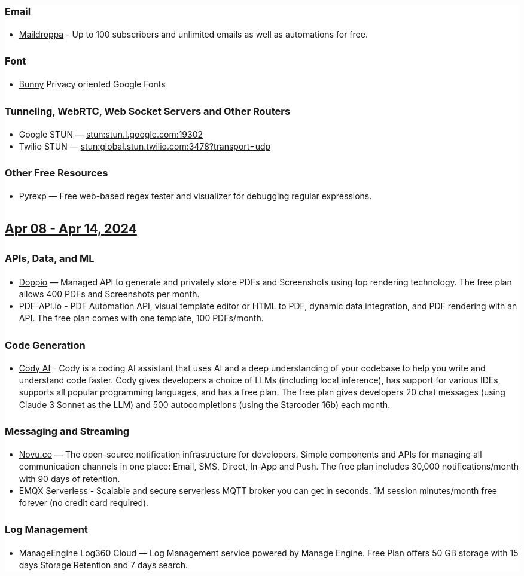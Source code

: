 ### Email

*   [Maildroppa](https://maildroppa.com) - Up to 100 subscribers and unlimited emails as well as automations for free.

### Font

*   [Bunny](https://fonts.bunny.net) Privacy oriented Google Fonts

### Tunneling, WebRTC, Web Socket Servers and Other Routers

*   Google STUN — [stun:stun.l.google.com:19302](https://github.com/ripienaar/free-for-dev/blob/master/README.md/stun:stun.l.google.com:19302)
*   Twilio STUN — [stun:global.stun.twilio.com:3478?transport=udp](https://github.com/ripienaar/free-for-dev/blob/master/README.md/stun:global.stun.twilio.com:3478?transport=udp)

### Other Free Resources

*   [Pyrexp](https://pythonium.net/regex) — Free web-based regex tester and visualizer for debugging regular expressions.

## [Apr 08 - Apr 14, 2024](/content/2024/15/README.md)

### APIs, Data, and ML

*   [Doppio](https://doppio.sh/) — Managed API to generate and privately store PDFs and Screenshots using top rendering technology. The free plan allows 400 PDFs and Screenshots per month.
*   [PDF-API.io](https://pdf-api.io) - PDF Automation API, visual template editor or HTML to PDF, dynamic data integration, and PDF rendering with an API. The free plan comes with one template, 100 PDFs/month.

### Code Generation

*   [Cody AI](https://sourcegraph.com/cody) - Cody is a coding AI assistant that uses AI and a deep understanding of your codebase to help you write and understand code faster. Cody gives developers a choice of LLMs (including local inference), has support for various IDEs, supports all popular programming languages, and has a free plan. The free plan gives developers 20 chat messages (using Claude 3 Sonnet as the LLM) and 500 autocompletions (using the Starcoder 16b) each month.

### Messaging and Streaming

*   [Novu.co](https://novu.co) — The open-source notification infrastructure for developers. Simple components and APIs for managing all communication channels in one place: Email, SMS, Direct, In-App and Push. The free plan includes 30,000 notifications/month with 90 days of retention.
*   [EMQX Serverless](https://www.emqx.com/en/cloud/serverless-mqtt) - Scalable and secure serverless MQTT broker you can get in seconds. 1M session minutes/month free forever (no credit card required).

### Log Management

*   [ManageEngine Log360 Cloud](https://www.manageengine.com/cloud-siem/) — Log Management service powered by Manage Engine. Free Plan offers 50 GB storage with 15 days Storage Retention and 7 days search.
